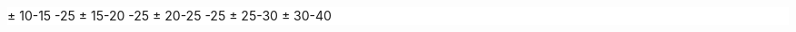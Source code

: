 <td></td>
<td></td>
<td></td>
<td></td>
<td></td>
<td></td>
<td></td>
<td></td>
</tr>
<tr class="odd">
<td>± 10-15</td>
<td>-25</td>
<td></td>
<td></td>
<td></td>
<td></td>
<td></td>
<td></td>
<td></td>
<td></td>
</tr>
<tr class="even">
<td>± 15-20</td>
<td></td>
<td>-25</td>
<td></td>
<td></td>
<td></td>
<td></td>
<td></td>
<td></td>
<td></td>
</tr>
<tr class="odd">
<td>± 20-25</td>
<td></td>
<td></td>
<td>-25</td>
<td></td>
<td></td>
<td></td>
<td></td>
<td></td>
<td></td>
</tr>
<tr class="even">
<td>± 25-30</td>
<td></td>
<td></td>
<td></td>
<td></td>
<td></td>
<td></td>
<td></td>
<td></td>
<td></td>
</tr>
<tr class="odd">
<td>± 30-40</td>
<td></td>
<td></td>
<td></td>
<td></td>
<td></td>